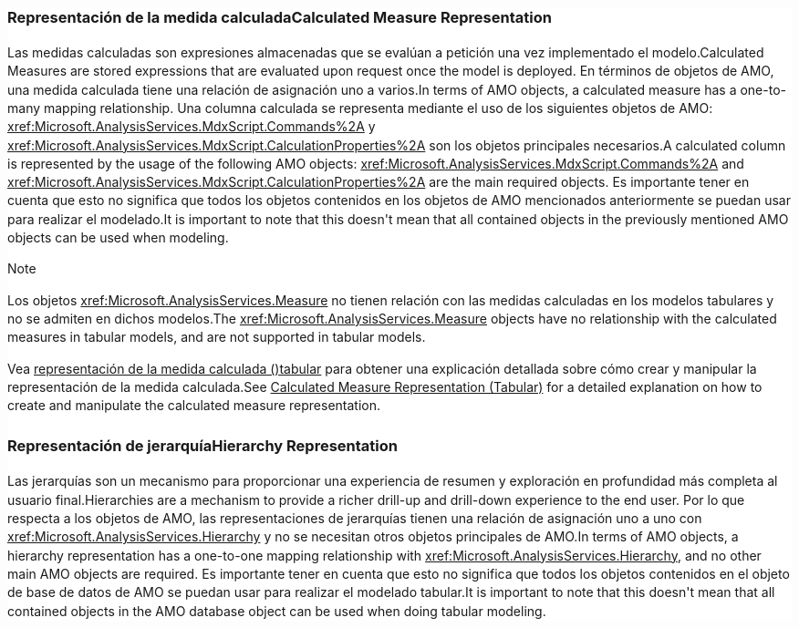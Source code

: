 ### <a name="calculated-measure-representation"></a><span data-ttu-id="8e57e-132">Representación de la medida calculada</span><span class="sxs-lookup"><span data-stu-id="8e57e-132">Calculated Measure Representation</span></span>  
 <span data-ttu-id="8e57e-133">Las medidas calculadas son expresiones almacenadas que se evalúan a petición una vez implementado el modelo.</span><span class="sxs-lookup"><span data-stu-id="8e57e-133">Calculated Measures are stored expressions that are evaluated upon request once the model is deployed.</span></span> <span data-ttu-id="8e57e-134">En términos de objetos de AMO, una medida calculada tiene una relación de asignación uno a varios.</span><span class="sxs-lookup"><span data-stu-id="8e57e-134">In terms of AMO objects, a calculated measure has a one-to-many mapping relationship.</span></span> <span data-ttu-id="8e57e-135">Una columna calculada se representa mediante el uso de los siguientes objetos de AMO: <xref:Microsoft.AnalysisServices.MdxScript.Commands%2A> y <xref:Microsoft.AnalysisServices.MdxScript.CalculationProperties%2A> son los objetos principales necesarios.</span><span class="sxs-lookup"><span data-stu-id="8e57e-135">A calculated column is represented by the usage of the following AMO objects: <xref:Microsoft.AnalysisServices.MdxScript.Commands%2A> and <xref:Microsoft.AnalysisServices.MdxScript.CalculationProperties%2A> are the main required objects.</span></span> <span data-ttu-id="8e57e-136">Es importante tener en cuenta que esto no significa que todos los objetos contenidos en los objetos de AMO mencionados anteriormente se puedan usar para realizar el modelado.</span><span class="sxs-lookup"><span data-stu-id="8e57e-136">It is important to note that this doesn't mean that all contained objects in the previously mentioned AMO objects can be used when modeling.</span></span>  
  
> [!NOTE]  
>  <span data-ttu-id="8e57e-137">Los objetos <xref:Microsoft.AnalysisServices.Measure> no tienen relación con las medidas calculadas en los modelos tabulares y no se admiten en dichos modelos.</span><span class="sxs-lookup"><span data-stu-id="8e57e-137">The <xref:Microsoft.AnalysisServices.Measure> objects have no relationship with the calculated measures in tabular models, and are not supported in tabular models.</span></span>  
  
 <span data-ttu-id="8e57e-138">Vea [representación de la medida calculada &#40;&#41;tabular](tables-calculated-measure-representation.md) para obtener una explicación detallada sobre cómo crear y manipular la representación de la medida calculada.</span><span class="sxs-lookup"><span data-stu-id="8e57e-138">See [Calculated Measure Representation &#40;Tabular&#41;](tables-calculated-measure-representation.md) for a detailed explanation on how to create and manipulate the calculated measure representation.</span></span>  
  
### <a name="hierarchy-representation"></a><span data-ttu-id="8e57e-139">Representación de jerarquía</span><span class="sxs-lookup"><span data-stu-id="8e57e-139">Hierarchy Representation</span></span>  
 <span data-ttu-id="8e57e-140">Las jerarquías son un mecanismo para proporcionar una experiencia de resumen y exploración en profundidad más completa al usuario final.</span><span class="sxs-lookup"><span data-stu-id="8e57e-140">Hierarchies are a mechanism to provide a richer drill-up and drill-down experience to the end user.</span></span> <span data-ttu-id="8e57e-141">Por lo que respecta a los objetos de AMO, las representaciones de jerarquías tienen una relación de asignación uno a uno con <xref:Microsoft.AnalysisServices.Hierarchy> y no se necesitan otros objetos principales de AMO.</span><span class="sxs-lookup"><span data-stu-id="8e57e-141">In terms of AMO objects, a hierarchy representation has a one-to-one mapping relationship with <xref:Microsoft.AnalysisServices.Hierarchy>, and no other main AMO objects are required.</span></span> <span data-ttu-id="8e57e-142">Es importante tener en cuenta que esto no significa que todos los objetos contenidos en el objeto de base de datos de AMO se puedan usar para realizar el modelado tabular.</span><span class="sxs-lookup"><span data-stu-id="8e57e-142">It is important to note that this doesn't mean that all contained objects in the AMO database object can be used when doing tabular modeling.</span></span>  
  